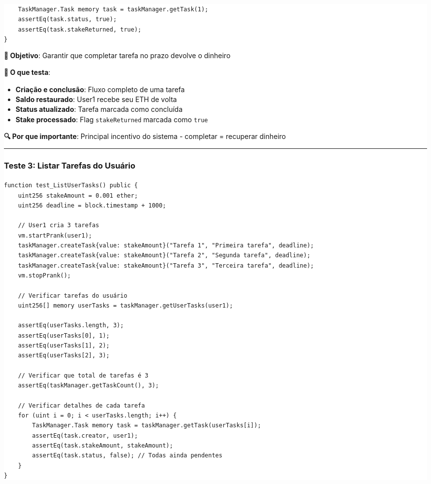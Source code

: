 ```solidity
    TaskManager.Task memory task = taskManager.getTask(1);
    assertEq(task.status, true);
    assertEq(task.stakeReturned, true);
}
```

**🎯 Objetivo**: Garantir que completar tarefa no prazo devolve o dinheiro

**📝 O que testa**:
- **Criação e conclusão**: Fluxo completo de uma tarefa
- **Saldo restaurado**: User1 recebe seu ETH de volta
- **Status atualizado**: Tarefa marcada como concluída
- **Stake processado**: Flag `stakeReturned` marcada como `true`

**🔍 Por que importante**: Principal incentivo do sistema - completar = recuperar dinheiro

---

### **Teste 3: Listar Tarefas do Usuário**

```solidity
function test_ListUserTasks() public {
    uint256 stakeAmount = 0.001 ether;
    uint256 deadline = block.timestamp + 1000;
    
    // User1 cria 3 tarefas
    vm.startPrank(user1);
    taskManager.createTask{value: stakeAmount}("Tarefa 1", "Primeira tarefa", deadline);
    taskManager.createTask{value: stakeAmount}("Tarefa 2", "Segunda tarefa", deadline);
    taskManager.createTask{value: stakeAmount}("Tarefa 3", "Terceira tarefa", deadline);
    vm.stopPrank();
    
    // Verificar tarefas do usuário
    uint256[] memory userTasks = taskManager.getUserTasks(user1);
    
    assertEq(userTasks.length, 3);
    assertEq(userTasks[0], 1);
    assertEq(userTasks[1], 2);
    assertEq(userTasks[2], 3);
    
    // Verificar que total de tarefas é 3
    assertEq(taskManager.getTaskCount(), 3);
    
    // Verificar detalhes de cada tarefa
    for (uint i = 0; i < userTasks.length; i++) {
        TaskManager.Task memory task = taskManager.getTask(userTasks[i]);
        assertEq(task.creator, user1);
        assertEq(task.stakeAmount, stakeAmount);
        assertEq(task.status, false); // Todas ainda pendentes
    }
}
```
